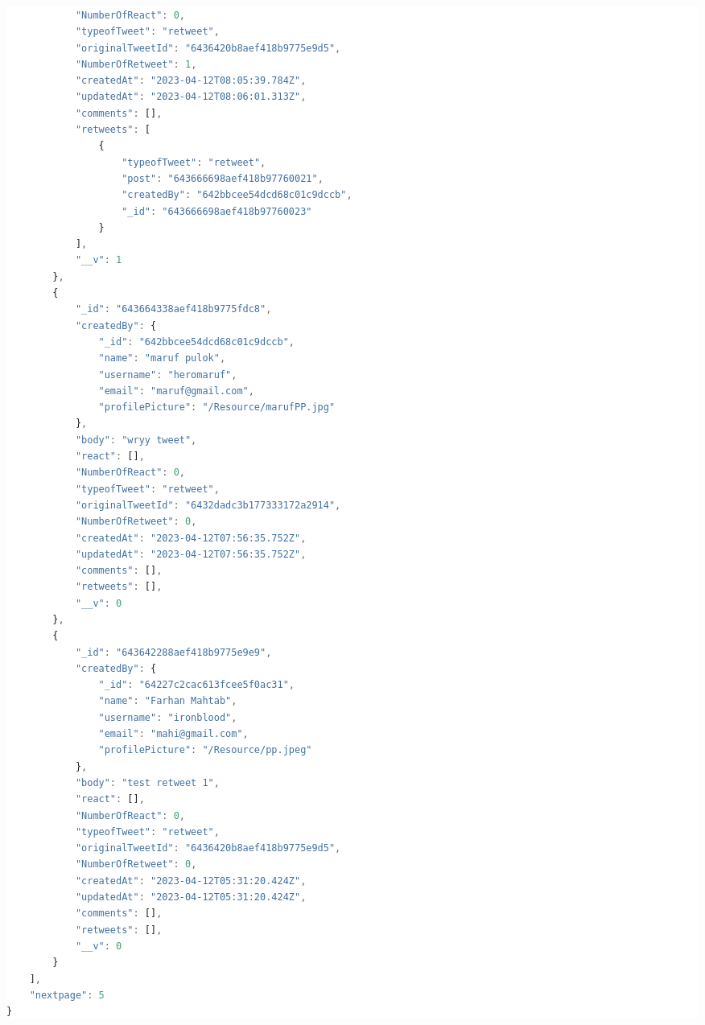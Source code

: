 ```js
            "NumberOfReact": 0,
            "typeofTweet": "retweet",
            "originalTweetId": "6436420b8aef418b9775e9d5",
            "NumberOfRetweet": 1,
            "createdAt": "2023-04-12T08:05:39.784Z",
            "updatedAt": "2023-04-12T08:06:01.313Z",
            "comments": [],
            "retweets": [
                {
                    "typeofTweet": "retweet",
                    "post": "643666698aef418b97760021",
                    "createdBy": "642bbcee54dcd68c01c9dccb",
                    "_id": "643666698aef418b97760023"
                }
            ],
            "__v": 1
        },
        {
            "_id": "643664338aef418b9775fdc8",
            "createdBy": {
                "_id": "642bbcee54dcd68c01c9dccb",
                "name": "maruf pulok",
                "username": "heromaruf",
                "email": "maruf@gmail.com",
                "profilePicture": "/Resource/marufPP.jpg"
            },
            "body": "wryy tweet",
            "react": [],
            "NumberOfReact": 0,
            "typeofTweet": "retweet",
            "originalTweetId": "6432dadc3b177333172a2914",
            "NumberOfRetweet": 0,
            "createdAt": "2023-04-12T07:56:35.752Z",
            "updatedAt": "2023-04-12T07:56:35.752Z",
            "comments": [],
            "retweets": [],
            "__v": 0
        },
        {
            "_id": "643642288aef418b9775e9e9",
            "createdBy": {
                "_id": "64227c2cac613fcee5f0ac31",
                "name": "Farhan Mahtab",
                "username": "ironblood",
                "email": "mahi@gmail.com",
                "profilePicture": "/Resource/pp.jpeg"
            },
            "body": "test retweet 1",
            "react": [],
            "NumberOfReact": 0,
            "typeofTweet": "retweet",
            "originalTweetId": "6436420b8aef418b9775e9d5",
            "NumberOfRetweet": 0,
            "createdAt": "2023-04-12T05:31:20.424Z",
            "updatedAt": "2023-04-12T05:31:20.424Z",
            "comments": [],
            "retweets": [],
            "__v": 0
        }
    ],
    "nextpage": 5
}
```